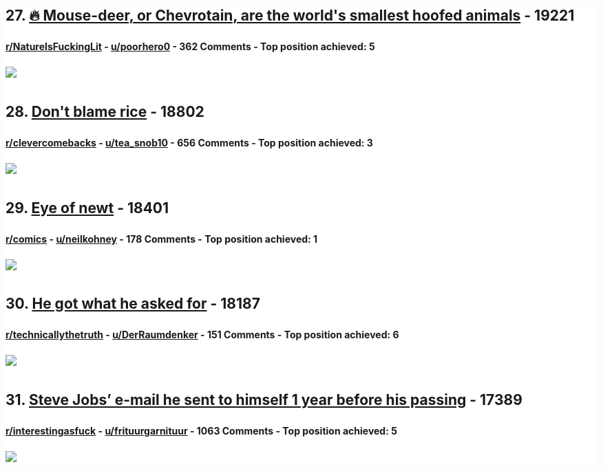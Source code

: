 ## 27. [🔥 Mouse-deer, or Chevrotain, are the world's smallest hoofed animals](http://reddit.com/r/NatureIsFuckingLit/comments/172vbok/mousedeer_or_chevrotain_are_the_worlds_smallest/) - 19221
#### [r/NatureIsFuckingLit](http://reddit.com/r/NatureIsFuckingLit) - [u/poorhero0](http://reddit.com/u/poorhero0) - 362 Comments - Top position achieved: 5

<a href="https://v.redd.it/vxuq3k05bysb1"><img src="https://a.thumbs.redditmedia.com/QQ3T9R9lOVKTOdkWS931vK7_FZhLhJYoAOMjmEYU2z4.jpg"></img></a>

## 28. [Don't blame rice](http://reddit.com/r/clevercomebacks/comments/1730pkb/dont_blame_rice/) - 18802
#### [r/clevercomebacks](http://reddit.com/r/clevercomebacks) - [u/tea_snob10](http://reddit.com/u/tea_snob10) - 656 Comments - Top position achieved: 3

<a href="https://i.redd.it/j1xkcr9qpzsb1.jpg"><img src="https://b.thumbs.redditmedia.com/6BcSVIvkPKzJebZu6zI5Xx0lpvVT6Y9YHHc1I2ehDVI.jpg"></img></a>

## 29. [Eye of newt](http://reddit.com/r/comics/comments/172xgan/eye_of_newt/) - 18401
#### [r/comics](http://reddit.com/r/comics) - [u/neilkohney](http://reddit.com/u/neilkohney) - 178 Comments - Top position achieved: 1

<a href="https://www.reddit.com/gallery/172xgan"><img src="https://b.thumbs.redditmedia.com/-oyYPZx3QBZcNX_-3j5rPnDxxiY9FWN8PL0pn179b1M.jpg"></img></a>

## 30. [He got what he asked for](http://reddit.com/r/technicallythetruth/comments/172u432/he_got_what_he_asked_for/) - 18187
#### [r/technicallythetruth](http://reddit.com/r/technicallythetruth) - [u/DerRaumdenker](http://reddit.com/u/DerRaumdenker) - 151 Comments - Top position achieved: 6

<a href="https://i.redd.it/lj1frzz6xxsb1.jpg"><img src="https://b.thumbs.redditmedia.com/N-k0EnOhsdF5gfrE-dl6vTSTZ9ceNKthQm7OBy8XMvA.jpg"></img></a>

## 31. [Steve Jobs’ e-mail he sent to himself 1 year before his passing](http://reddit.com/r/interestingasfuck/comments/172zjeq/steve_jobs_email_he_sent_to_himself_1_year_before/) - 17389
#### [r/interestingasfuck](http://reddit.com/r/interestingasfuck) - [u/frituurgarnituur](http://reddit.com/u/frituurgarnituur) - 1063 Comments - Top position achieved: 5

<a href="https://i.redd.it/1q31py8kgzsb1.jpg"><img src="https://b.thumbs.redditmedia.com/QKytdHZAfom_KMibKLoMOeULlLPqy9WmwhcygQVI9-k.jpg"></img></a>
